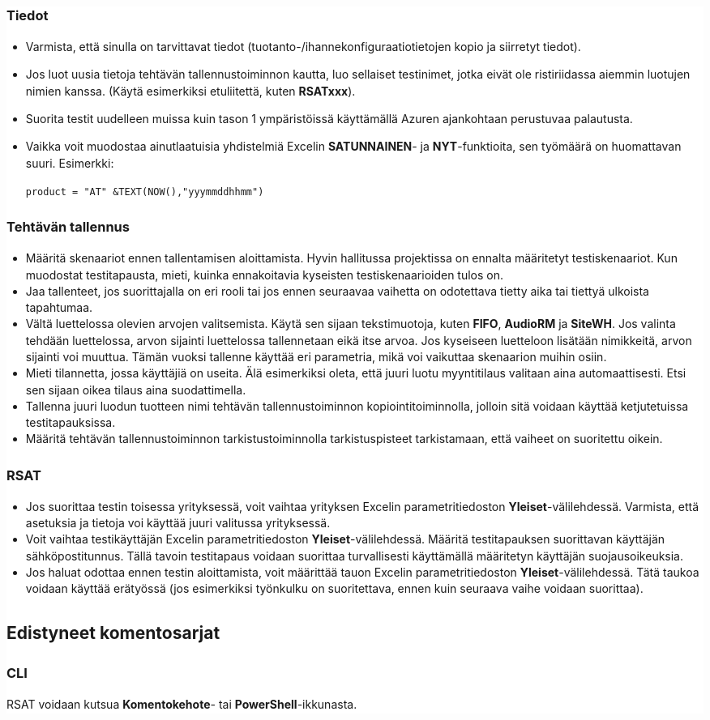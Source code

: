 ### <a name="data"></a>Tiedot

- Varmista, että sinulla on tarvittavat tiedot (tuotanto-/ihannekonfiguraatiotietojen kopio ja siirretyt tiedot).
- Jos luot uusia tietoja tehtävän tallennustoiminnon kautta, luo sellaiset testinimet, jotka eivät ole ristiriidassa aiemmin luotujen nimien kanssa. (Käytä esimerkiksi etuliitettä, kuten **RSATxxx**).
- Suorita testit uudelleen muissa kuin tason 1 ympäristöissä käyttämällä Azuren ajankohtaan perustuvaa palautusta.
- Vaikka voit muodostaa ainutlaatuisia yhdistelmiä Excelin **SATUNNAINEN**- ja **NYT**-funktioita, sen työmäärä on huomattavan suuri. Esimerkki:

    ```Excel
    product = "AT" &TEXT(NOW(),"yyymmddhhmm")
    ```

### <a name="task-recorder"></a>Tehtävän tallennus

- Määritä skenaariot ennen tallentamisen aloittamista. Hyvin hallitussa projektissa on ennalta määritetyt testiskenaariot. Kun muodostat testitapausta, mieti, kuinka ennakoitavia kyseisten testiskenaarioiden tulos on.
- Jaa tallenteet, jos suorittajalla on eri rooli tai jos ennen seuraavaa vaihetta on odotettava tietty aika tai tiettyä ulkoista tapahtumaa.
- Vältä luettelossa olevien arvojen valitsemista. Käytä sen sijaan tekstimuotoja, kuten **FIFO**, **AudioRM** ja **SiteWH**. Jos valinta tehdään luettelossa, arvon sijainti luettelossa tallennetaan eikä itse arvoa. Jos kyseiseen luetteloon lisätään nimikkeitä, arvon sijainti voi muuttua. Tämän vuoksi tallenne käyttää eri parametria, mikä voi vaikuttaa skenaarion muihin osiin.
- Mieti tilannetta, jossa käyttäjiä on useita. Älä esimerkiksi oleta, että juuri luotu myyntitilaus valitaan aina automaattisesti. Etsi sen sijaan oikea tilaus aina suodattimella.
- Tallenna juuri luodun tuotteen nimi tehtävän tallennustoiminnon kopiointitoiminnolla, jolloin sitä voidaan käyttää ketjutetuissa testitapauksissa.
- Määritä tehtävän tallennustoiminnon tarkistustoiminnolla tarkistuspisteet tarkistamaan, että vaiheet on suoritettu oikein.

### <a name="rsat"></a>RSAT

- Jos suorittaa testin toisessa yrityksessä, voit vaihtaa yrityksen Excelin parametritiedoston **Yleiset**-välilehdessä. Varmista, että asetuksia ja tietoja voi käyttää juuri valitussa yrityksessä.
- Voit vaihtaa testikäyttäjän Excelin parametritiedoston **Yleiset**-välilehdessä. Määritä testitapauksen suorittavan käyttäjän sähköpostitunnus. Tällä tavoin testitapaus voidaan suorittaa turvallisesti käyttämällä määritetyn käyttäjän suojausoikeuksia.
- Jos haluat odottaa ennen testin aloittamista, voit määrittää tauon Excelin parametritiedoston **Yleiset**-välilehdessä. Tätä taukoa voidaan käyttää erätyössä (jos esimerkiksi työnkulku on suoritettava, ennen kuin seuraava vaihe voidaan suorittaa).

## <a name="advanced-scripting"></a>Edistyneet komentosarjat

### <a name="cli"></a>CLI

RSAT voidaan kutsua **Komentokehote**- tai **PowerShell**-ikkunasta.
